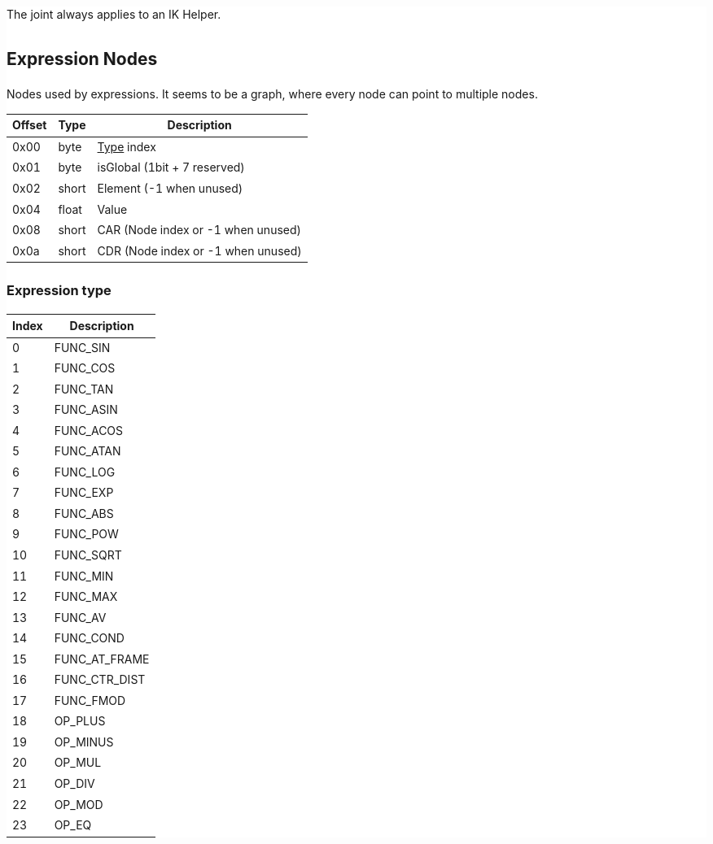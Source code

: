 The joint always applies to an IK Helper.

## Expression Nodes

Nodes used by expressions. It seems to be a graph, where every node can point to multiple nodes.

| Offset | Type  | Description
|--------|-------|--------------
| 0x00   | byte  | [Type](#expressoin-type) index
| 0x01   | byte  | isGlobal (1bit + 7 reserved)
| 0x02   | short | Element (-1 when unused)
| 0x04   | float | Value
| 0x08   | short | CAR (Node index or -1 when unused)
| 0x0a   | short | CDR (Node index or -1 when unused)

### Expression type
| Index | Description
|---------|---------------
| 0 | FUNC_SIN
| 1 | FUNC_COS
| 2 | FUNC_TAN
| 3 | FUNC_ASIN
| 4 | FUNC_ACOS
| 5 | FUNC_ATAN
| 6 | FUNC_LOG
| 7 | FUNC_EXP
| 8 | FUNC_ABS
| 9 | FUNC_POW
| 10 | FUNC_SQRT
| 11 | FUNC_MIN
| 12 | FUNC_MAX
| 13 | FUNC_AV
| 14 | FUNC_COND
| 15 | FUNC_AT_FRAME
| 16 | FUNC_CTR_DIST
| 17 | FUNC_FMOD
| 18 | OP_PLUS
| 19 | OP_MINUS
| 20 | OP_MUL
| 21 | OP_DIV
| 22 | OP_MOD
| 23 | OP_EQ